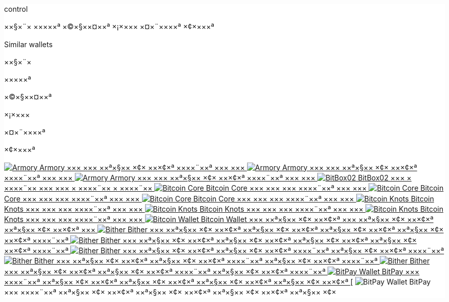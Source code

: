 control

××§×¨× ×××××ª ×©×§××¤××ª ×¡×××× ×¤×¨××××ª ×¢××××ª

Similar wallets

××§×¨×

×××××ª

×©×§××¤××ª

×¡××××

×¤×¨××××ª

×¢××××ª

[ ![Armory](/img/wallet/armory.png) Armory ××× ××× ××ª×§×× ×¢×
×××¢×ª ××××¨××ª ××× ××× ](/he/wallets/desktop/windows/armory/) [
![Armory](/img/wallet/armory.png) Armory ××× ××× ××ª×§×× ×¢×
×××¢×ª ××××¨××ª ××× ××× ](/he/wallets/desktop/mac/armory/) [
![Armory](/img/wallet/armory.png) Armory ××× ××× ××ª×§×× ×¢×
×××¢×ª ××××¨××ª ××× ××× ](/he/wallets/desktop/linux/armory/) [
![BitBox02](/img/wallet/bitbox.png) BitBox02 ××× × ××××¨×× ×××
××× × ××××¨×× × ××××¨×× ](/he/wallets/hardware/bitbox/) [
![Bitcoin Core](/img/wallet/bitcoincore.png) Bitcoin Core ××× ××× ×××
××××¨××ª ××× ××× ](/he/wallets/desktop/windows/bitcoincore/) [
![Bitcoin Core](/img/wallet/bitcoincore.png) Bitcoin Core ××× ××× ×××
××××¨××ª ××× ××× ](/he/wallets/desktop/mac/bitcoincore/) [ ![Bitcoin
Core](/img/wallet/bitcoincore.png) Bitcoin Core ××× ××× ×××
××××¨××ª ××× ××× ](/he/wallets/desktop/linux/bitcoincore/) [
![Bitcoin Knots](/img/wallet/bitcoinknots.png) Bitcoin Knots ××× ×××
××× ××××¨××ª ××× ××× ](/he/wallets/desktop/windows/bitcoinknots/)
[ ![Bitcoin Knots](/img/wallet/bitcoinknots.png) Bitcoin Knots ××× ×××
××× ××××¨××ª ××× ××× ](/he/wallets/desktop/mac/bitcoinknots/) [
![Bitcoin Knots](/img/wallet/bitcoinknots.png) Bitcoin Knots ××× ×××
××× ××××¨××ª ××× ××× ](/he/wallets/desktop/linux/bitcoinknots/) [
![Bitcoin Wallet](/img/wallet/bitcoinwallet.png) Bitcoin Wallet ×××
××ª×§×× ×¢× ×××¢×ª ××× ××ª×§×× ×¢× ×××¢×ª ××ª×§×× ×¢×
×××¢×ª ××× ](/he/wallets/mobile/android/bitcoinwallet/) [
![Bither](/img/wallet/bither.png) Bither ××× ××ª×§×× ×¢× ×××¢×ª
××ª×§×× ×¢× ×××¢×ª ××ª×§×× ×¢× ×××¢×ª ××ª×§×× ×¢× ×××¢×ª
××××¨××ª ](/he/wallets/mobile/ios/bither/) [
![Bither](/img/wallet/bither.png) Bither ××× ××ª×§×× ×¢× ×××¢×ª
××ª×§×× ×¢× ×××¢×ª ××ª×§×× ×¢× ×××¢×ª ××ª×§×× ×¢× ×××¢×ª
××××¨××ª ](/he/wallets/mobile/android/bither/) [
![Bither](/img/wallet/bither.png) Bither ××× ××ª×§×× ×¢× ×××¢×ª
××ª×§×× ×¢× ×××¢×ª ××××¨××ª ××ª×§×× ×¢× ×××¢×ª ××××¨××ª
](/he/wallets/desktop/windows/bither/) [ ![Bither](/img/wallet/bither.png)
Bither ××× ××ª×§×× ×¢× ×××¢×ª ××ª×§×× ×¢× ×××¢×ª ××××¨××ª
××ª×§×× ×¢× ×××¢×ª ××××¨××ª ](/he/wallets/desktop/mac/bither/) [
![Bither](/img/wallet/bither.png) Bither ××× ××ª×§×× ×¢× ×××¢×ª
××ª×§×× ×¢× ×××¢×ª ××××¨××ª ××ª×§×× ×¢× ×××¢×ª ××××¨××ª
](/he/wallets/desktop/linux/bither/) [ ![BitPay
Wallet](/img/wallet/bitpay.png) BitPay ××× ××××¨××ª ××ª×§×× ×¢×
×××¢×ª ××ª×§×× ×¢× ×××¢×ª ××ª×§×× ×¢× ×××¢×ª ××ª×§×× ×¢×
×××¢×ª ](/he/wallets/mobile/android/bitpay/) [ ![BitPay
Wallet](/img/wallet/bitpay.png) BitPay ××× ××××¨××ª ××ª×§×× ×¢×
×××¢×ª ××ª×§×× ×¢× ×××¢×ª ××ª×§×× ×¢× ×××¢×ª ××ª×§×× ×¢×